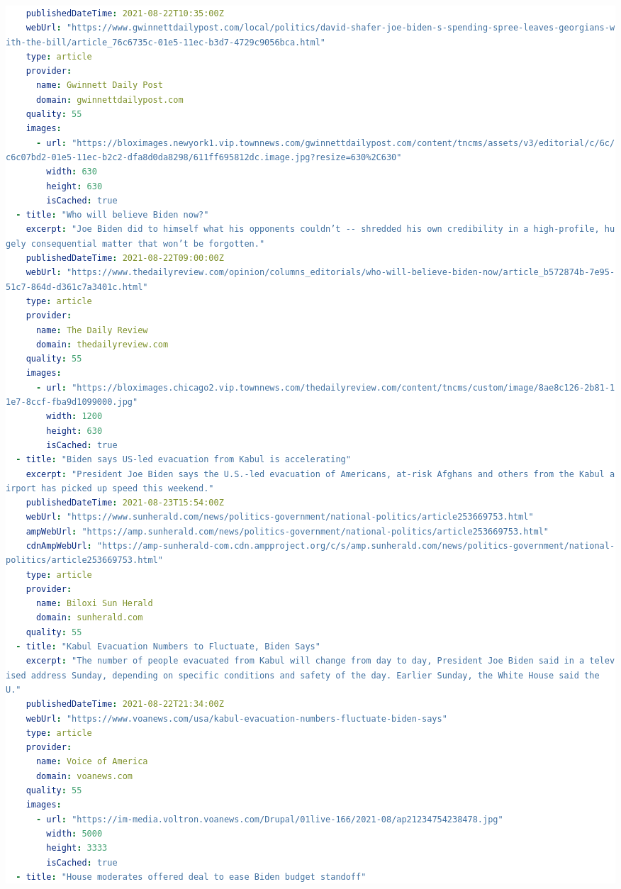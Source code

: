 ```yaml
    publishedDateTime: 2021-08-22T10:35:00Z
    webUrl: "https://www.gwinnettdailypost.com/local/politics/david-shafer-joe-biden-s-spending-spree-leaves-georgians-with-the-bill/article_76c6735c-01e5-11ec-b3d7-4729c9056bca.html"
    type: article
    provider:
      name: Gwinnett Daily Post
      domain: gwinnettdailypost.com
    quality: 55
    images:
      - url: "https://bloximages.newyork1.vip.townnews.com/gwinnettdailypost.com/content/tncms/assets/v3/editorial/c/6c/c6c07bd2-01e5-11ec-b2c2-dfa8d0da8298/611ff695812dc.image.jpg?resize=630%2C630"
        width: 630
        height: 630
        isCached: true
  - title: "Who will believe Biden now?"
    excerpt: "Joe Biden did to himself what his opponents couldn’t -- shredded his own credibility in a high-profile, hugely consequential matter that won’t be forgotten."
    publishedDateTime: 2021-08-22T09:00:00Z
    webUrl: "https://www.thedailyreview.com/opinion/columns_editorials/who-will-believe-biden-now/article_b572874b-7e95-51c7-864d-d361c7a3401c.html"
    type: article
    provider:
      name: The Daily Review
      domain: thedailyreview.com
    quality: 55
    images:
      - url: "https://bloximages.chicago2.vip.townnews.com/thedailyreview.com/content/tncms/custom/image/8ae8c126-2b81-11e7-8ccf-fba9d1099000.jpg"
        width: 1200
        height: 630
        isCached: true
  - title: "Biden says US-led evacuation from Kabul is accelerating"
    excerpt: "President Joe Biden says the U.S.-led evacuation of Americans, at-risk Afghans and others from the Kabul airport has picked up speed this weekend."
    publishedDateTime: 2021-08-23T15:54:00Z
    webUrl: "https://www.sunherald.com/news/politics-government/national-politics/article253669753.html"
    ampWebUrl: "https://amp.sunherald.com/news/politics-government/national-politics/article253669753.html"
    cdnAmpWebUrl: "https://amp-sunherald-com.cdn.ampproject.org/c/s/amp.sunherald.com/news/politics-government/national-politics/article253669753.html"
    type: article
    provider:
      name: Biloxi Sun Herald
      domain: sunherald.com
    quality: 55
  - title: "Kabul Evacuation Numbers to Fluctuate, Biden Says"
    excerpt: "The number of people evacuated from Kabul will change from day to day, President Joe Biden said in a televised address Sunday, depending on specific conditions and safety of the day. Earlier Sunday, the White House said the U."
    publishedDateTime: 2021-08-22T21:34:00Z
    webUrl: "https://www.voanews.com/usa/kabul-evacuation-numbers-fluctuate-biden-says"
    type: article
    provider:
      name: Voice of America
      domain: voanews.com
    quality: 55
    images:
      - url: "https://im-media.voltron.voanews.com/Drupal/01live-166/2021-08/ap21234754238478.jpg"
        width: 5000
        height: 3333
        isCached: true
  - title: "House moderates offered deal to ease Biden budget standoff"
```